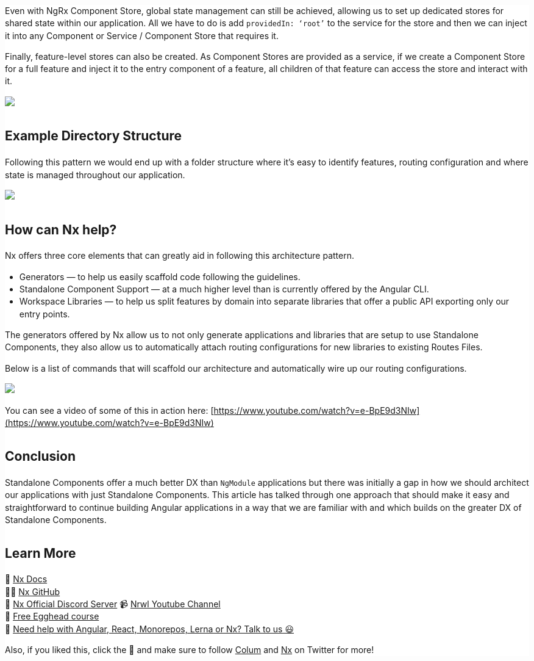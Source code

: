 Even with NgRx Component Store, global state management can still be achieved, allowing us to set up dedicated stores for shared state within our application. All we have to do is add `providedIn: ‘root’` to the service for the store and then we can inject it into any Component or Service / Component Store that requires it.

Finally, feature-level stores can also be created. As Component Stores are provided as a service, if we create a Component Store for a full feature and inject it to the entry component of a feature, all children of that feature can access the store and interact with it.

![](/blog/images/2022-11-03/0*6lER7wnyvc2wtt2t.avif)

## Example Directory Structure

Following this pattern we would end up with a folder structure where it’s easy to identify features, routing configuration and where state is managed throughout our application.

![](/blog/images/2022-11-03/0*5hjmbNmrNt2d802k.avif)

## How can Nx help?

Nx offers three core elements that can greatly aid in following this architecture pattern.

- Generators — to help us easily scaffold code following the guidelines.
- Standalone Component Support — at a much higher level than is currently offered by the Angular CLI.
- Workspace Libraries — to help us split features by domain into separate libraries that offer a public API exporting only our entry points.

The generators offered by Nx allow us to not only generate applications and libraries that are setup to use Standalone Components, they also allow us to automatically attach routing configurations for new libraries to existing Routes Files.

Below is a list of commands that will scaffold our architecture and automatically wire up our routing configurations.

![](/blog/images/2022-11-03/0*9dSwBpI1WfOexwuV.avif)

You can see a video of some of this in action here: [https://www.youtube.com/watch?v=e-BpE9d3NIw](https://www.youtube.com/watch?v=e-BpE9d3NIw)

## Conclusion

Standalone Components offer a much better DX than `NgModule` applications but there was initially a gap in how we should architect our applications with just Standalone Components. This article has talked through one approach that should make it easy and straightforward to continue building Angular applications in a way that we are familiar with and which builds on the greater DX of Standalone Components.

## Learn More

🧠 [Nx Docs](/getting-started/intro)  
👩‍💻 [Nx GitHub](https://github.com/nrwl/nx)  
💬 [Nx Official Discord Server](https://go.nx.dev/community)
📹 [Nrwl Youtube Channel](https://www.youtube.com/nrwl_io)  
🥚 [Free Egghead course](https://egghead.io/courses/scale-react-development-with-nx-4038)  
🧐 [Need help with Angular, React, Monorepos, Lerna or Nx? Talk to us 😃](https://nrwl.io/contact-us)

Also, if you liked this, click the 👏 and make sure to follow [Colum](https://twitter.com/FerryColum) and [Nx](https://twitter.com/NxDevTools) on Twitter for more!
